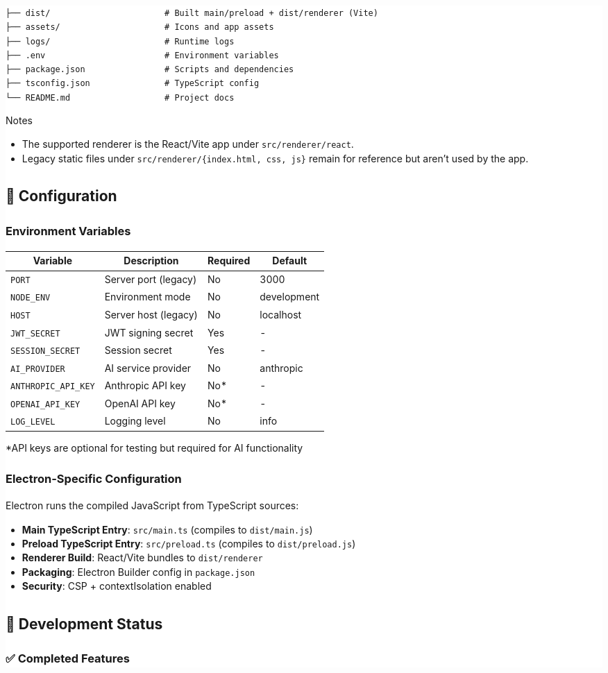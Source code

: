 ```
├── dist/                       # Built main/preload + dist/renderer (Vite)
├── assets/                     # Icons and app assets
├── logs/                       # Runtime logs
├── .env                        # Environment variables
├── package.json                # Scripts and dependencies
├── tsconfig.json               # TypeScript config
└── README.md                   # Project docs
```

Notes

- The supported renderer is the React/Vite app under `src/renderer/react`.
- Legacy static files under `src/renderer/{index.html, css, js}` remain for reference but aren’t used by the app.

## 🔧 Configuration

### Environment Variables

| Variable            | Description          | Required | Default     |
| ------------------- | -------------------- | -------- | ----------- |
| `PORT`              | Server port (legacy) | No       | 3000        |
| `NODE_ENV`          | Environment mode     | No       | development |
| `HOST`              | Server host (legacy) | No       | localhost   |
| `JWT_SECRET`        | JWT signing secret   | Yes      | -           |
| `SESSION_SECRET`    | Session secret       | Yes      | -           |
| `AI_PROVIDER`       | AI service provider  | No       | anthropic   |
| `ANTHROPIC_API_KEY` | Anthropic API key    | No\*     | -           |
| `OPENAI_API_KEY`    | OpenAI API key       | No\*     | -           |
| `LOG_LEVEL`         | Logging level        | No       | info        |

\*API keys are optional for testing but required for AI functionality

### Electron-Specific Configuration

Electron runs the compiled JavaScript from TypeScript sources:

- **Main TypeScript Entry**: `src/main.ts` (compiles to `dist/main.js`)
- **Preload TypeScript Entry**: `src/preload.ts` (compiles to `dist/preload.js`)
- **Renderer Build**: React/Vite bundles to `dist/renderer`
- **Packaging**: Electron Builder config in `package.json`
- **Security**: CSP + contextIsolation enabled

## 🎯 Development Status

### ✅ Completed Features
